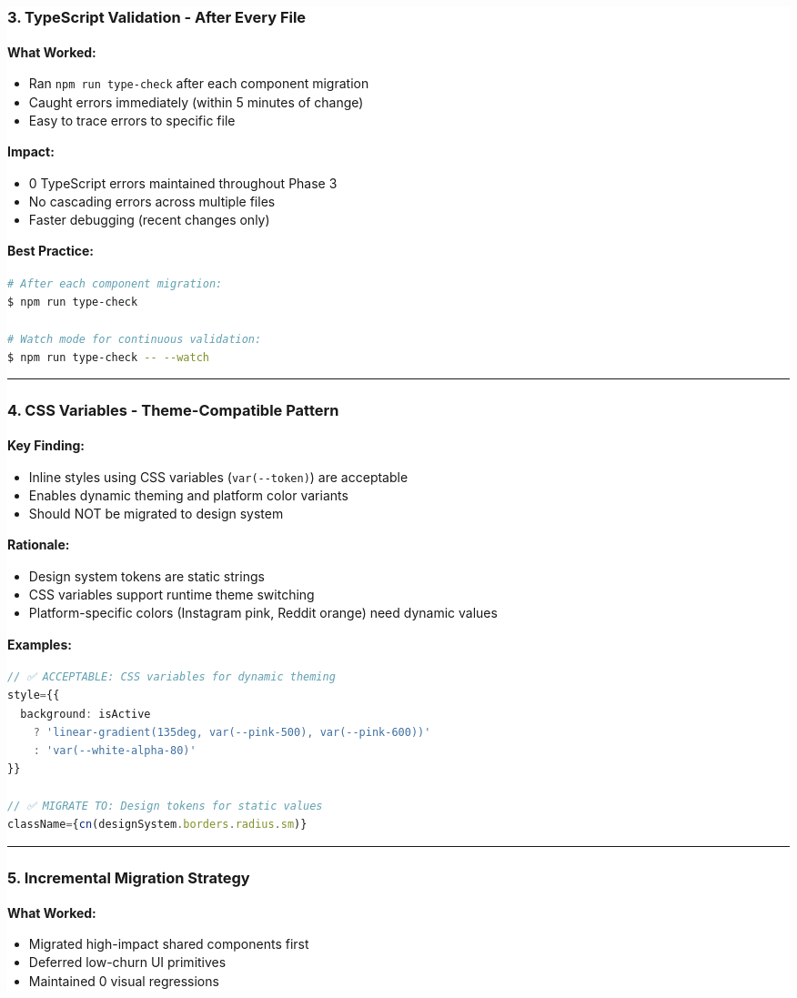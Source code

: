 
### 3. **TypeScript Validation - After Every File**

**What Worked:**
- Ran `npm run type-check` after each component migration
- Caught errors immediately (within 5 minutes of change)
- Easy to trace errors to specific file

**Impact:**
- 0 TypeScript errors maintained throughout Phase 3
- No cascading errors across multiple files
- Faster debugging (recent changes only)

**Best Practice:**
```bash
# After each component migration:
$ npm run type-check

# Watch mode for continuous validation:
$ npm run type-check -- --watch
```

---

### 4. **CSS Variables - Theme-Compatible Pattern**

**Key Finding:**
- Inline styles using CSS variables (`var(--token)`) are acceptable
- Enables dynamic theming and platform color variants
- Should NOT be migrated to design system

**Rationale:**
- Design system tokens are static strings
- CSS variables support runtime theme switching
- Platform-specific colors (Instagram pink, Reddit orange) need dynamic values

**Examples:**
```typescript
// ✅ ACCEPTABLE: CSS variables for dynamic theming
style={{
  background: isActive
    ? 'linear-gradient(135deg, var(--pink-500), var(--pink-600))'
    : 'var(--white-alpha-80)'
}}

// ✅ MIGRATE TO: Design tokens for static values
className={cn(designSystem.borders.radius.sm)}
```

---

### 5. **Incremental Migration Strategy**

**What Worked:**
- Migrated high-impact shared components first
- Deferred low-churn UI primitives
- Maintained 0 visual regressions
